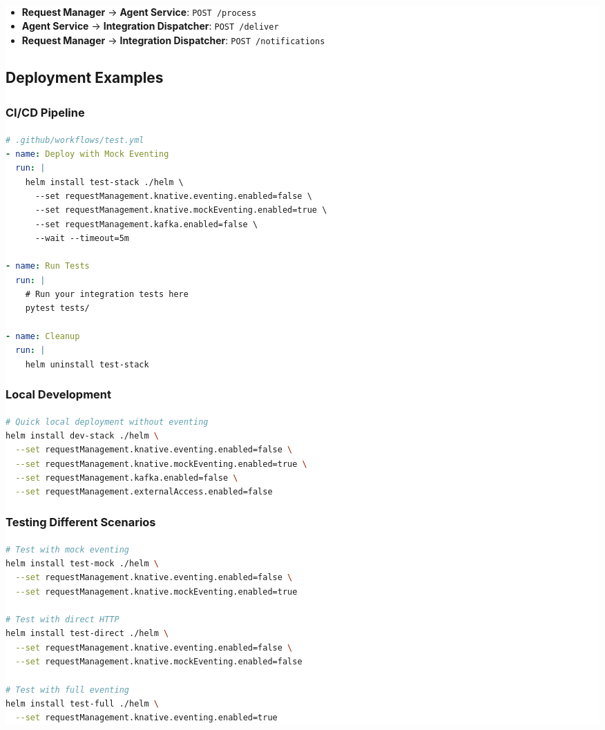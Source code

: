 - **Request Manager** → **Agent Service**: `POST /process`
- **Agent Service** → **Integration Dispatcher**: `POST /deliver`
- **Request Manager** → **Integration Dispatcher**: `POST /notifications`

## Deployment Examples

### CI/CD Pipeline

```yaml
# .github/workflows/test.yml
- name: Deploy with Mock Eventing
  run: |
    helm install test-stack ./helm \
      --set requestManagement.knative.eventing.enabled=false \
      --set requestManagement.knative.mockEventing.enabled=true \
      --set requestManagement.kafka.enabled=false \
      --wait --timeout=5m

- name: Run Tests
  run: |
    # Run your integration tests here
    pytest tests/

- name: Cleanup
  run: |
    helm uninstall test-stack
```

### Local Development

```bash
# Quick local deployment without eventing
helm install dev-stack ./helm \
  --set requestManagement.knative.eventing.enabled=false \
  --set requestManagement.knative.mockEventing.enabled=true \
  --set requestManagement.kafka.enabled=false \
  --set requestManagement.externalAccess.enabled=false
```

### Testing Different Scenarios

```bash
# Test with mock eventing
helm install test-mock ./helm \
  --set requestManagement.knative.eventing.enabled=false \
  --set requestManagement.knative.mockEventing.enabled=true

# Test with direct HTTP
helm install test-direct ./helm \
  --set requestManagement.knative.eventing.enabled=false \
  --set requestManagement.knative.mockEventing.enabled=false

# Test with full eventing
helm install test-full ./helm \
  --set requestManagement.knative.eventing.enabled=true
```
